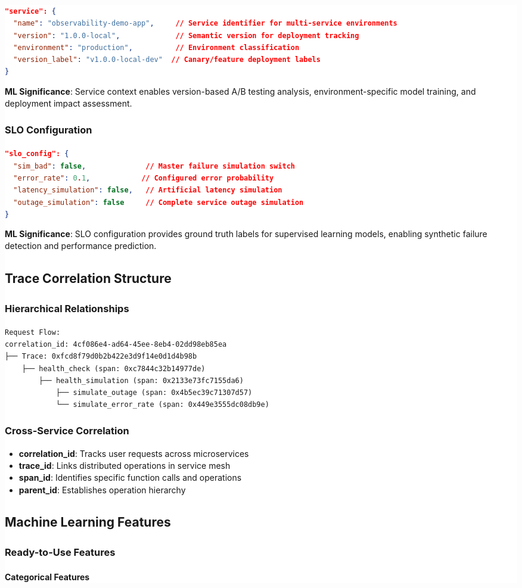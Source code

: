 ```json
"service": {
  "name": "observability-demo-app",     // Service identifier for multi-service environments
  "version": "1.0.0-local",             // Semantic version for deployment tracking
  "environment": "production",          // Environment classification
  "version_label": "v1.0.0-local-dev"  // Canary/feature deployment labels
}
```

**ML Significance**: Service context enables version-based A/B testing analysis, environment-specific model training, and deployment impact assessment.

### SLO Configuration

```json
"slo_config": {
  "sim_bad": false,              // Master failure simulation switch
  "error_rate": 0.1,            // Configured error probability
  "latency_simulation": false,   // Artificial latency simulation
  "outage_simulation": false     // Complete service outage simulation
}
```

**ML Significance**: SLO configuration provides ground truth labels for supervised learning models, enabling synthetic failure detection and performance prediction.

## Trace Correlation Structure

### Hierarchical Relationships

```
Request Flow:
correlation_id: 4cf086e4-ad64-45ee-8eb4-02dd98eb85ea
├── Trace: 0xfcd8f79d0b2b422e3d9f14e0d1d4b98b
    ├── health_check (span: 0xc7844c32b14977de)
        ├── health_simulation (span: 0x2133e73fc7155da6)
            ├── simulate_outage (span: 0x4b5ec39c71307d57)
            └── simulate_error_rate (span: 0x449e3555dc08db9e)
```

### Cross-Service Correlation

- **correlation_id**: Tracks user requests across microservices
- **trace_id**: Links distributed operations in service mesh
- **span_id**: Identifies specific function calls and operations
- **parent_id**: Establishes operation hierarchy

## Machine Learning Features

### Ready-to-Use Features

#### Categorical Features
